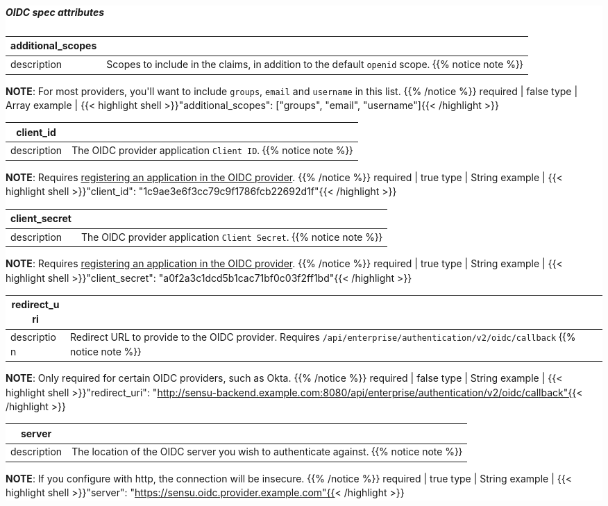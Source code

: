 ##### OIDC spec attributes

| additional_scopes |   |
-------------|------
description  | Scopes to include in the claims, in addition to the default `openid` scope. {{% notice note %}}
**NOTE**: For most providers, you'll want to include `groups`, `email` and `username` in this list.
{{% /notice %}}
required     | false
type         | Array
example      | {{< highlight shell >}}"additional_scopes": ["groups", "email", "username"]{{< /highlight >}}

| client_id    |      |
-------------|------
description  | The OIDC provider application `Client ID`. {{% notice note %}}
**NOTE**: Requires [registering an application in the OIDC provider](#register-an-oidc-application).
{{% /notice %}}
required     | true
type         | String
example      | {{< highlight shell >}}"client_id": "1c9ae3e6f3cc79c9f1786fcb22692d1f"{{< /highlight >}}

| client_secret  |      |
-------------|------
description  | The OIDC provider application `Client Secret`. {{% notice note %}}
**NOTE**: Requires [registering an application in the OIDC provider](#register-an-oidc-application).
{{% /notice %}}
required     | true
type         | String
example      | {{< highlight shell >}}"client_secret": "a0f2a3c1dcd5b1cac71bf0c03f2ff1bd"{{< /highlight >}}

| redirect_uri |   |
-------------|------
description  | Redirect URL to provide to the OIDC provider. Requires `/api/enterprise/authentication/v2/oidc/callback` {{% notice note %}}
**NOTE**: Only required for certain OIDC providers, such as Okta.
{{% /notice %}}
required     | false
type         | String
example      | {{< highlight shell >}}"redirect_uri": "http://sensu-backend.example.com:8080/api/enterprise/authentication/v2/oidc/callback"{{< /highlight >}}

| server |  |
-------------|------
description  | The location of the OIDC server you wish to authenticate against. {{% notice note %}}
**NOTE**: If you configure with http, the connection will be insecure.
{{% /notice %}}
required     | true
type         | String
example      | {{< highlight shell >}}"server": "https://sensu.oidc.provider.example.com"{{< /highlight >}}


[1]: ../../dashboard/overview/
[2]: ../../sensuctl/reference/
[3]: ../../reference/rbac#default-users
[4]: ../../reference/rbac/
[5]: ../../guides/create-read-only-user/
[6]: ../../getting-started/enterprise/
[7]: https://www.openldap.org/
[8]: ../../api/overview/
[9]: ../../api/auth/
[11]: ../../reference/rbac#roles-and-cluster-roles
[13]: ../../reference/rbac#role-bindings-and-cluster-role-bindings
[17]: ../../reference/rbac#namespaced-resource-types
[18]: ../../reference/rbac#cluster-wide-resource-types
[19]: ../../guides/troubleshooting#log-levels
[21]: #ldap-group-search-attributes
[22]: #ldap-user-search-attributes
[23]: #ad-metadata-attributes
[24]: #ldap-metadata-attributes
[25]: #oidc-spec-attributes
[27]: ../../api/authproviders/
[28]: #configure-authentication-providers
[29]: #ldap-configuration-examples
[30]: #ldap-specification
[31]: #ad-configuration-examples
[32]: #ad-specification
[33]: ../../reference/rbac/#example-workflows
[34]: #groups-prefix
[35]: #username-prefix
[36]: ../../sensuctl/reference#first-time-setup
[37]: #ad-authentication
[38]: ../../sensuctl/reference#create-resources
[39]: #ldap-spec-attributes
[40]: #ldap-server-attributes
[41]: https://en.wikipedia.org/wiki/Fully_qualified_domain_name
[42]: https://regex101.com/r/zo9mQU/2
[43]: #ldap-binding-attributes
[44]: #ldap-authentication
[45]: #ad-spec-attributes
[46]: #ad-server-attributes
[47]: #ad-group-search-attributes
[48]: #ad-user-search-attributes
[49]: #ldap-troubleshooting
[50]: #create-an-okta-application
[51]: https://www.okta.com/
[52]: https://www.pingidentity.com/en/software/pingfederate.html
[53]: ../../api/users/
[54]: https://etcd.io/